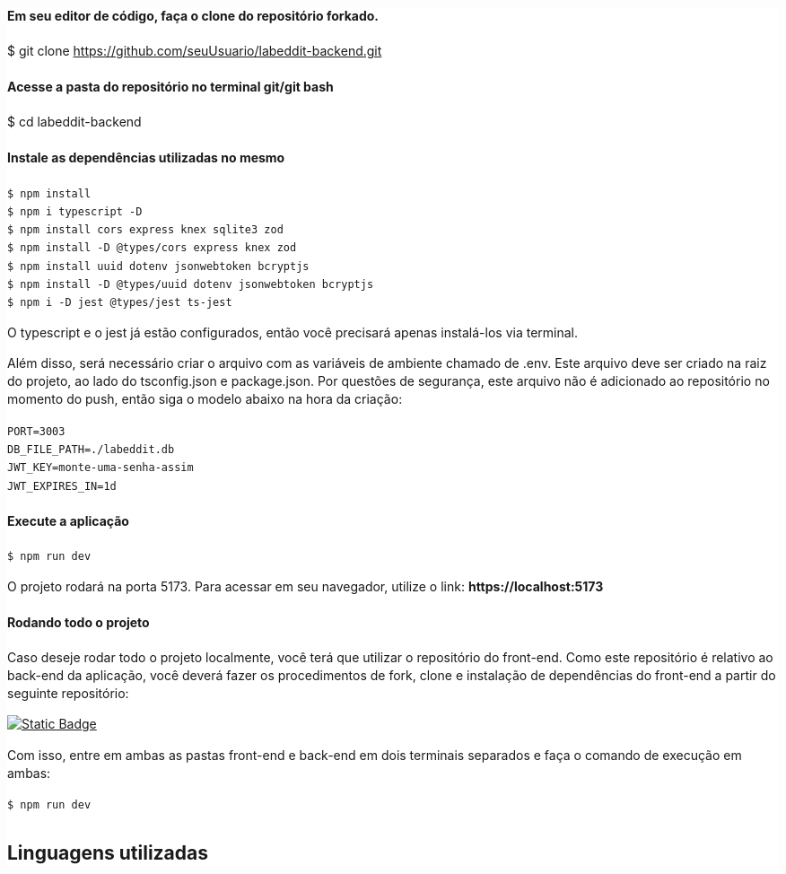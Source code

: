 #### Em seu editor de código, faça o clone do repositório forkado.
$ git clone https://github.com/seuUsuario/labeddit-backend.git

#### Acesse a pasta do repositório no terminal git/git bash
$ cd labeddit-backend

#### Instale as dependências utilizadas no mesmo
````
$ npm install
$ npm i typescript -D
$ npm install cors express knex sqlite3 zod
$ npm install -D @types/cors express knex zod
$ npm install uuid dotenv jsonwebtoken bcryptjs
$ npm install -D @types/uuid dotenv jsonwebtoken bcryptjs
$ npm i -D jest @types/jest ts-jest
````

O typescript e o jest já estão configurados, então você precisará apenas instalá-los via terminal.

Além disso, será necessário criar o arquivo com as variáveis de ambiente chamado de .env. Este arquivo deve ser criado na raiz do projeto, ao lado do tsconfig.json e package.json. Por questões de segurança, este arquivo não é adicionado ao repositório no momento do push, então siga o modelo abaixo na hora da criação:

````
PORT=3003
DB_FILE_PATH=./labeddit.db
JWT_KEY=monte-uma-senha-assim
JWT_EXPIRES_IN=1d
````

#### Execute a aplicação
````
$ npm run dev
````

O projeto rodará na porta 5173. Para acessar em seu navegador, utilize o link: 
**https://localhost:5173**

#### Rodando todo o projeto

Caso deseje rodar todo o projeto localmente, você terá que utilizar o repositório do front-end. Como este repositório é relativo ao back-end da aplicação, você deverá fazer os procedimentos de fork, clone e instalação de dependências do front-end a partir do seguinte repositório:

<a href="http://github.com/eu-samuel/labeddit-backend"><img alt="Static Badge" src="https://img.shields.io/badge/FRONTEND-backend?color=red"></a>

Com isso, entre em ambas as pastas front-end e back-end em dois terminais separados e faça o comando de execução em ambas:

````
$ npm run dev
````

## Linguagens utilizadas 
